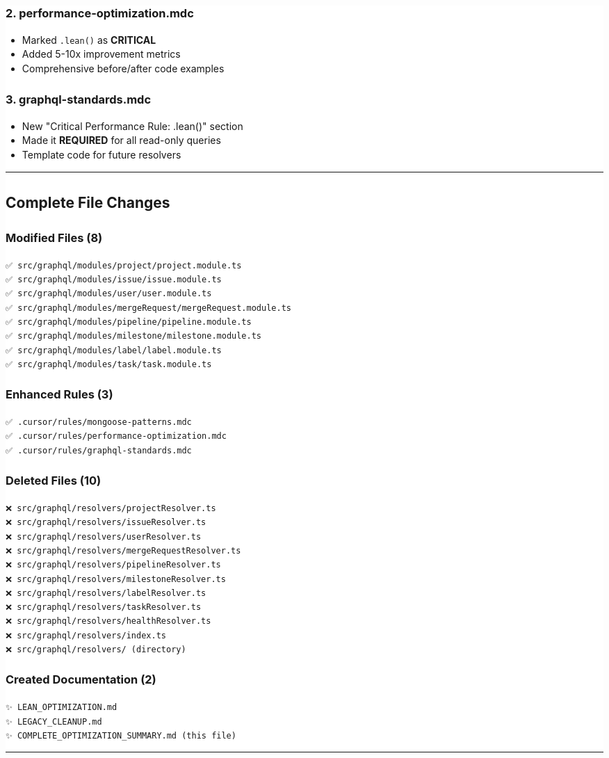 ### 2. performance-optimization.mdc
- Marked `.lean()` as **CRITICAL**
- Added 5-10x improvement metrics
- Comprehensive before/after code examples

### 3. graphql-standards.mdc
- New "Critical Performance Rule: .lean()" section
- Made it **REQUIRED** for all read-only queries
- Template code for future resolvers

---

## Complete File Changes

### Modified Files (8)
```
✅ src/graphql/modules/project/project.module.ts
✅ src/graphql/modules/issue/issue.module.ts
✅ src/graphql/modules/user/user.module.ts
✅ src/graphql/modules/mergeRequest/mergeRequest.module.ts
✅ src/graphql/modules/pipeline/pipeline.module.ts
✅ src/graphql/modules/milestone/milestone.module.ts
✅ src/graphql/modules/label/label.module.ts
✅ src/graphql/modules/task/task.module.ts
```

### Enhanced Rules (3)
```
✅ .cursor/rules/mongoose-patterns.mdc
✅ .cursor/rules/performance-optimization.mdc
✅ .cursor/rules/graphql-standards.mdc
```

### Deleted Files (10)
```
❌ src/graphql/resolvers/projectResolver.ts
❌ src/graphql/resolvers/issueResolver.ts
❌ src/graphql/resolvers/userResolver.ts
❌ src/graphql/resolvers/mergeRequestResolver.ts
❌ src/graphql/resolvers/pipelineResolver.ts
❌ src/graphql/resolvers/milestoneResolver.ts
❌ src/graphql/resolvers/labelResolver.ts
❌ src/graphql/resolvers/taskResolver.ts
❌ src/graphql/resolvers/healthResolver.ts
❌ src/graphql/resolvers/index.ts
❌ src/graphql/resolvers/ (directory)
```

### Created Documentation (2)
```
✨ LEAN_OPTIMIZATION.md
✨ LEGACY_CLEANUP.md
✨ COMPLETE_OPTIMIZATION_SUMMARY.md (this file)
```

---